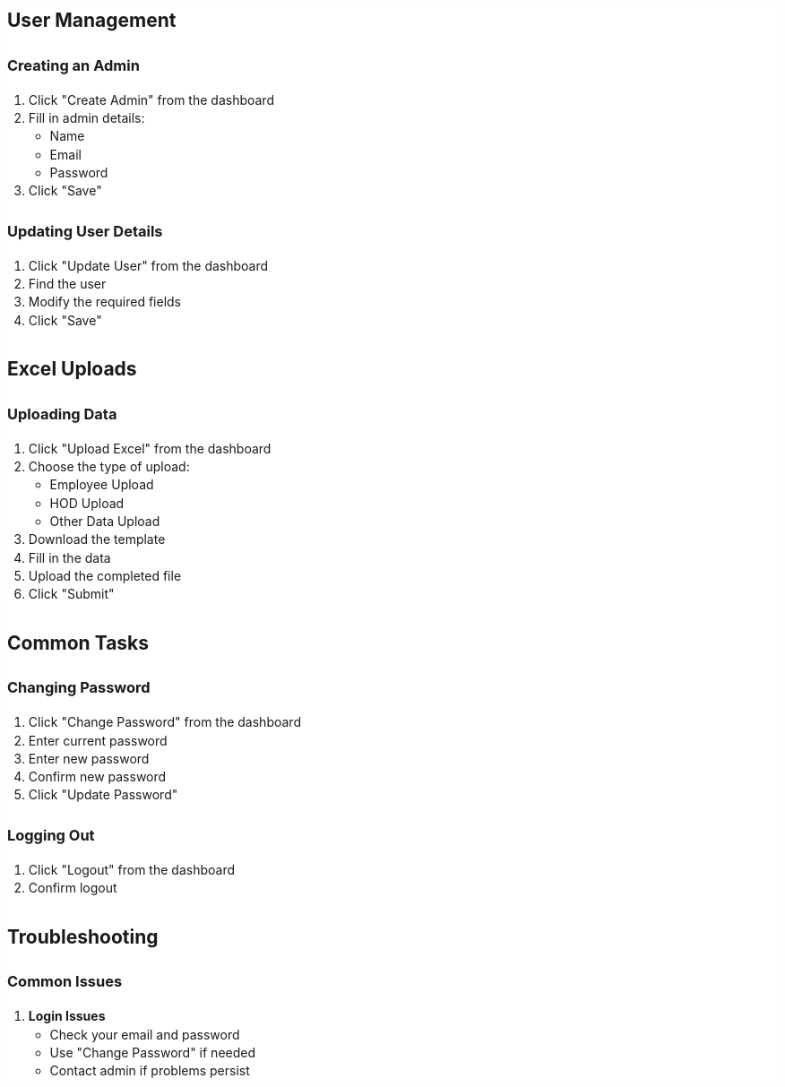 ## User Management

### Creating an Admin
1. Click "Create Admin" from the dashboard
2. Fill in admin details:
   - Name
   - Email
   - Password
3. Click "Save"

### Updating User Details
1. Click "Update User" from the dashboard
2. Find the user
3. Modify the required fields
4. Click "Save"

## Excel Uploads

### Uploading Data
1. Click "Upload Excel" from the dashboard
2. Choose the type of upload:
   - Employee Upload
   - HOD Upload
   - Other Data Upload
3. Download the template
4. Fill in the data
5. Upload the completed file
6. Click "Submit"

## Common Tasks

### Changing Password
1. Click "Change Password" from the dashboard
2. Enter current password
3. Enter new password
4. Confirm new password
5. Click "Update Password"

### Logging Out
1. Click "Logout" from the dashboard
2. Confirm logout

## Troubleshooting

### Common Issues
1. **Login Issues**
   - Check your email and password
   - Use "Change Password" if needed
   - Contact admin if problems persist
